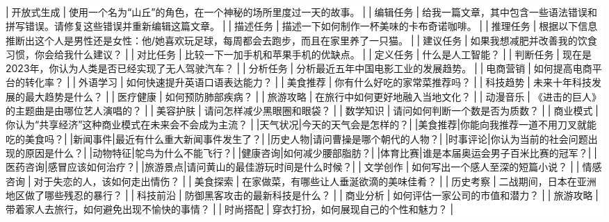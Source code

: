 | 开放式生成 | 使用一个名为“山丘”的角色，在一个神秘的场所里度过一天的故事。                                                                                                                                                 |
| 编辑任务 | 给我一篇文章，其中包含一些语法错误和拼写错误。请修复这些错误并重新编辑这篇文章。                                                                                                                   |
| 描述任务 | 描述一下如何制作一杯美味的卡布奇诺咖啡。                                                                                                                                                                    |
| 推理任务 | 根据以下信息推断出这个人是男性还是女性：他/她喜欢玩足球，每周都会去跑步，而且在家里养了一只猫。                                                                                                                     |
| 建议任务 | 如果我想减肥并改善我的饮食习惯，你会给我什么建议？                                                                                                                                                             |
| 对比任务 | 比较一下一加手机和苹果手机的优缺点。                                                                                                                                                                       |
| 定义任务 | 什么是人工智能？                                                                                                                                                                                             |
| 判断任务 | 现在是2023年，你认为人类是否已经实现了无人驾驶汽车？                                                                                                                                                      |
| 分析任务 | 分析最近五年中国电影工业的发展趋势。                                                                                                                                                                        |
| 电商营销                                | 如何提高电商平台的转化率？                                   |
| 外语学习                                | 如何快速提升英语口语表达能力？                               |
| 美食推荐                                | 你有什么好吃的家常菜推荐吗？                                 |
| 科技趋势                                | 未来十年科技发展的最大趋势是什么？                           |
| 医疗健康                                | 如何预防肺部疾病？                                           |
| 旅游攻略                                | 在旅行中如何更好地融入当地文化？                             |
| 动漫音乐                                | 《进击的巨人》的主题曲是由哪位艺人演唱的？                    |
| 美容护肤                                | 请问怎样减少黑眼圈和眼袋？                                   |
| 数学知识                                | 请问如何判断一个数是否为质数？                               |
| 商业模式                                | 你认为“共享经济”这种商业模式在未来会不会成为主流？             |
|天气状况|今天的天气会是怎样的？|
|美食推荐|你能向我推荐一道不用刀叉就能吃的美食吗？|
|新闻事件|最近有什么重大新闻事件发生了？|
|历史人物|请问曹操是哪个朝代的人物？|
|时事评论|你认为当前的社会问题出现的原因是什么？|
|动物特征|鸵鸟为什么不能飞行？|
|健康咨询|如何减少腰部脂肪？|
|体育比赛|谁是本届奥运会男子百米比赛的冠军？|
|医药咨询|感冒应该如何治疗？|
|旅游景点|请问黄山的最佳游玩时间是什么时候？|
| 文学创作 | 如何写出一个感人至深的短篇小说？ |
| 情感咨询 | 对于失恋的人，该如何走出情伤？ |
| 美食探索 | 在家做菜，有哪些让人垂涎欲滴的美味佳肴？ |
| 历史考察 | 二战期间，日本在亚洲地区做了哪些残忍的暴行？ |
| 科技前沿 | 防御黑客攻击的最新科技是什么？ |
| 商业分析 | 如何评估一家公司的市值和潜力？ |
| 旅游攻略 | 带着家人去旅行，如何避免出现不愉快的事情？ |
| 时尚搭配 | 穿衣打扮，如何展现自己的个性和魅力？ |